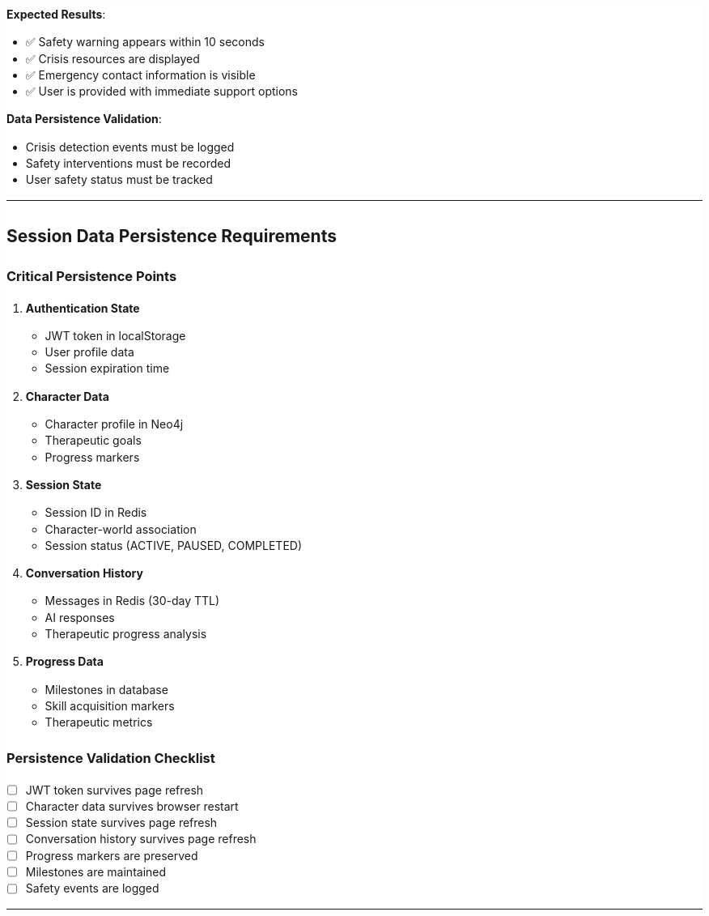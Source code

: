 **Expected Results**:
- ✅ Safety warning appears within 10 seconds
- ✅ Crisis resources are displayed
- ✅ Emergency contact information is visible
- ✅ User is provided with immediate support options

**Data Persistence Validation**:
- Crisis detection events must be logged
- Safety interventions must be recorded
- User safety status must be tracked

---

## Session Data Persistence Requirements

### Critical Persistence Points

1. **Authentication State**
   - JWT token in localStorage
   - User profile data
   - Session expiration time

2. **Character Data**
   - Character profile in Neo4j
   - Therapeutic goals
   - Progress markers

3. **Session State**
   - Session ID in Redis
   - Character-world association
   - Session status (ACTIVE, PAUSED, COMPLETED)

4. **Conversation History**
   - Messages in Redis (30-day TTL)
   - AI responses
   - Therapeutic progress analysis

5. **Progress Data**
   - Milestones in database
   - Skill acquisition markers
   - Therapeutic metrics

### Persistence Validation Checklist

- [ ] JWT token survives page refresh
- [ ] Character data survives browser restart
- [ ] Session state survives page refresh
- [ ] Conversation history survives page refresh
- [ ] Progress markers are preserved
- [ ] Milestones are maintained
- [ ] Safety events are logged

---
